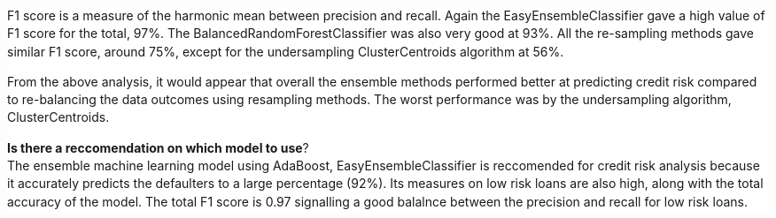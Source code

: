 F1 score is a measure of the harmonic mean between precision and recall. Again the EasyEnsembleClassifier gave a high value of F1 score for the total, 97%. The BalancedRandomForestClassifier was also very good at 93%. All the re-sampling methods gave similar F1 score, around 75%, except for the undersampling ClusterCentroids algorithm at 56%.

From the above analysis, it would appear that overall the ensemble methods performed better at predicting credit risk compared to re-balancing the data outcomes using resampling methods. The worst performance was by the undersampling algorithm, ClusterCentroids.

**Is there a reccomendation on which model to use**?\
The ensemble machine learning model using AdaBoost, EasyEnsembleClassifier is reccomended for credit risk analysis because it accurately predicts the defaulters to a large percentage (92%). Its measures on low risk loans are also high, along with the total accuracy of the model. The total F1 score is 0.97 signalling a good balalnce between the precision and recall for low risk loans.
